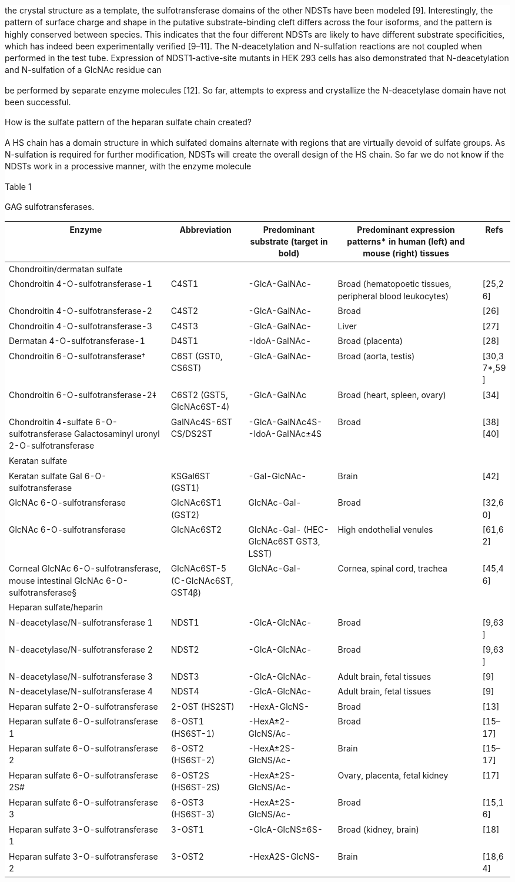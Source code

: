 the crystal structure as a template, the sulfotransferase domains of the other NDSTs have been modeled [9]. Interestingly, the pattern of surface charge and shape in the putative substrate-binding cleft differs across the four isoforms, and the pattern is highly conserved between species. This indicates that the four different NDSTs are likely to have different substrate specificities, which has indeed been experimentally verified [9–11]. The N-deacetylation and N-sulfation reactions are not coupled when performed in the test tube. Expression of NDST1-active-site mutants in HEK 293 cells has also demonstrated that N-deacetylation and N-sulfation of a GlcNAc residue can

be performed by separate enzyme molecules [12]. So far, attempts to express and crystallize the N-deacetylase domain have not been successful.

How is the sulfate pattern of the heparan sulfate chain created?

A HS chain has a domain structure in which sulfated domains alternate with regions that are virtually devoid of sulfate groups. As N-sulfation is required for further modification, NDSTs will create the overall design of the HS chain. So far we do not know if the NDSTs work in a processive manner, with the enzyme molecule

Table 1

GAG sulfotransferases.

| Enzyme | Abbreviation | Predominant substrate (target in bold) | Predominant expression patterns* in human (left) and mouse (right) tissues | Refs |
| --- | --- | --- | --- | --- |
| Chondroitin/dermatan sulfate |  |  |  |  |
| Chondroitin 4-O-sulfotransferase-1 | C4ST1 | -GlcA-GalNAc- | Broad (hematopoetic tissues, peripheral blood leukocytes) | [25,26] |
| Chondroitin 4-O-sulfotransferase-2 | C4ST2 | -GlcA-GalNAc- | Broad | [26] |
| Chondroitin 4-O-sulfotransferase-3 | C4ST3 | -GlcA-GalNAc- | Liver | [27] |
| Dermatan 4-O-sulfotransferase-1 | D4ST1 | -IdoA-GalNAc- | Broad (placenta) | [28] |
| Chondroitin 6-O-sulfotransferase† | C6ST (GST0, CS6ST) | -GlcA-GalNAc- | Broad (aorta, testis) | [30,37*,59] |
| Chondroitin 6-O-sulfotransferase-2‡ | C6ST2 (GST5, GlcNAc6ST-4) | -GlcA-GalNAc | Broad (heart, spleen, ovary) | [34] |
| Chondroitin 4-sulfate 6-O-sulfotransferase Galactosaminyl uronyl 2-O-sulfotransferase | GalNAc4S-6ST CS/DS2ST | -GlcA-GalNAc4S- -IdoA-GalNAc±4S | Broad | [38] [40] |
| Keratan sulfate |  |  |  |  |
| Keratan sulfate Gal 6-O-sulfotransferase | KSGal6ST (GST1) | -Gal-GlcNAc- | Brain | [42] |
| GlcNAc 6-O-sulfotransferase | GlcNAc6ST1 (GST2) | GlcNAc-Gal- | Broad | [32,60] |
| GlcNAc 6-O-sulfotransferase | GlcNAc6ST2 | GlcNAc-Gal- (HEC-GlcNAc6ST GST3, LSST) | High endothelial venules | [61,62] |
| Corneal GlcNAc 6-O-sulfotransferase, mouse intestinal GlcNAc 6-O-sulfotransferase§ | GlcNAc6ST-5 (C-GlcNAc6ST, GST4β) | GlcNAc-Gal- | Cornea, spinal cord, trachea | [45,46] |
| Heparan sulfate/heparin |  |  |  |  |
| N-deacetylase/N-sulfotransferase 1 | NDST1 | -GlcA-GlcNAc- | Broad | [9,63] |
| N-deacetylase/N-sulfotransferase 2 | NDST2 | -GlcA-GlcNAc- | Broad | [9,63] |
| N-deacetylase/N-sulfotransferase 3 | NDST3 | -GlcA-GlcNAc- | Adult brain, fetal tissues | [9] |
| N-deacetylase/N-sulfotransferase 4 | NDST4 | -GlcA-GlcNAc- | Adult brain, fetal tissues | [9] |
| Heparan sulfate 2-O-sulfotransferase | 2-OST (HS2ST) | -HexA-GlcNS- | Broad | [13] |
| Heparan sulfate 6-O-sulfotransferase 1 | 6-OST1 (HS6ST-1) | -HexA±2-GlcNS/Ac- | Broad | [15–17] |
| Heparan sulfate 6-O-sulfotransferase 2 | 6-OST2 (HS6ST-2) | -HexA±2S-GlcNS/Ac- | Brain | [15–17] |
| Heparan sulfate 6-O-sulfotransferase 2S# | 6-OST2S (HS6ST-2S) | -HexA±2S-GlcNS/Ac- | Ovary, placenta, fetal kidney | [17] |
| Heparan sulfate 6-O-sulfotransferase 3 | 6-OST3 (HS6ST-3) | -HexA±2S-GlcNS/Ac- | Broad | [15,16] |
| Heparan sulfate 3-O-sulfotransferase 1 | 3-OST1 | -GlcA-GlcNS±6S- | Broad (kidney, brain) | [18] |
| Heparan sulfate 3-O-sulfotransferase 2 | 3-OST2 | -HexA2S-GlcNS- | Brain | [18,64] |